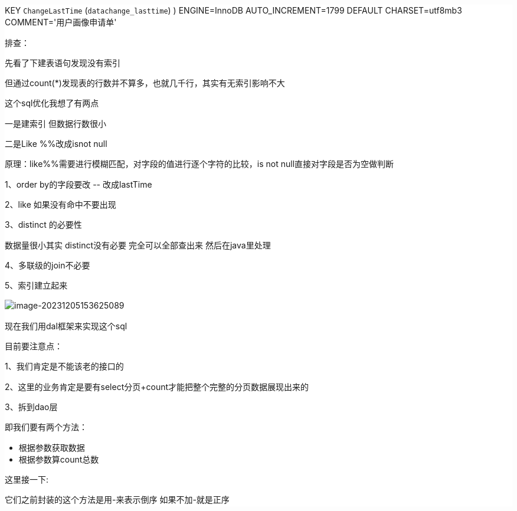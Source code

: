   KEY `ChangeLastTime` (`datachange_lasttime`)
) ENGINE=InnoDB AUTO_INCREMENT=1799 DEFAULT CHARSET=utf8mb3 COMMENT='用户画像申请单'



排查：

先看了下建表语句发现没有索引

但通过count(*)发现表的行数并不算多，也就几千行，其实有无索引影响不大



这个sql优化我想了有两点

一是建索引 但数据行数很小

二是Like %%改成isnot null

原理：like%%需要进行模糊匹配，对字段的值进行逐个字符的比较，is not null直接对字段是否为空做判断



1、order by的字段要改 -- 改成lastTime

2、like 如果没有命中不要出现

3、distinct 的必要性

数据量很小其实 distinct没有必要 完全可以全部查出来 然后在java里处理



4、多联级的join不必要



5、索引建立起来

![image-20231205153625089](D:\Users\haoxiang_zhang\AppData\Roaming\Typora\typora-user-images\image-20231205153625089.png)





现在我们用dal框架来实现这个sql

目前要注意点：

1、我们肯定是不能该老的接口的



2、这里的业务肯定是要有select分页+count才能把整个完整的分页数据展现出来的



3、拆到dao层

即我们要有两个方法：

- 根据参数获取数据
- 根据参数算count总数



这里接一下:

它们之前封装的这个方法是用-来表示倒序 如果不加-就是正序
